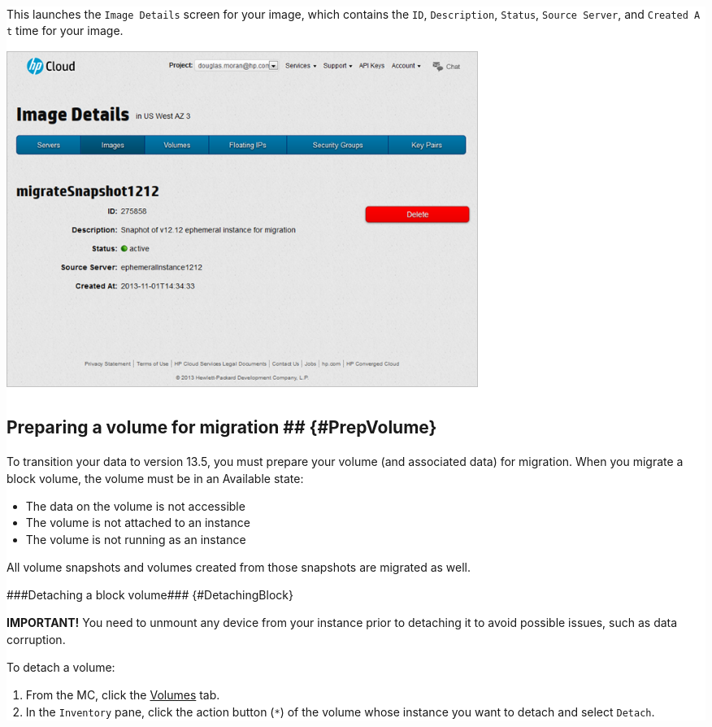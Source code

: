 This launches the `Image Details` screen for your image, which contains the `ID`, `Description`, `Status`, `Source Server`, and `Created At` time for your image.

<img src="media/images-snapshot-details-1212.png" width="580" alt="" />

## Preparing a volume for migration ## {#PrepVolume}

To transition your data to version 13.5, you must prepare your volume (and associated data) for migration. When you migrate a block volume, the volume must be in an Available state:

- The data on the volume is not accessible
- The volume is not attached to an instance 
- The volume is not running as an instance

All volume snapshots and volumes created from those snapshots are migrated as well.

###Detaching a block volume### {#DetachingBlock}

**IMPORTANT!** You need to unmount any device from your instance prior to detaching it to avoid  possible issues, such as data corruption.

To detach a volume:

1. From the MC, click the [Volumes](/mc/compute/volumes/) tab.
2. In the `Inventory` pane, click the action button (`*`) of the volume whose instance you want to detach and select `Detach`.

